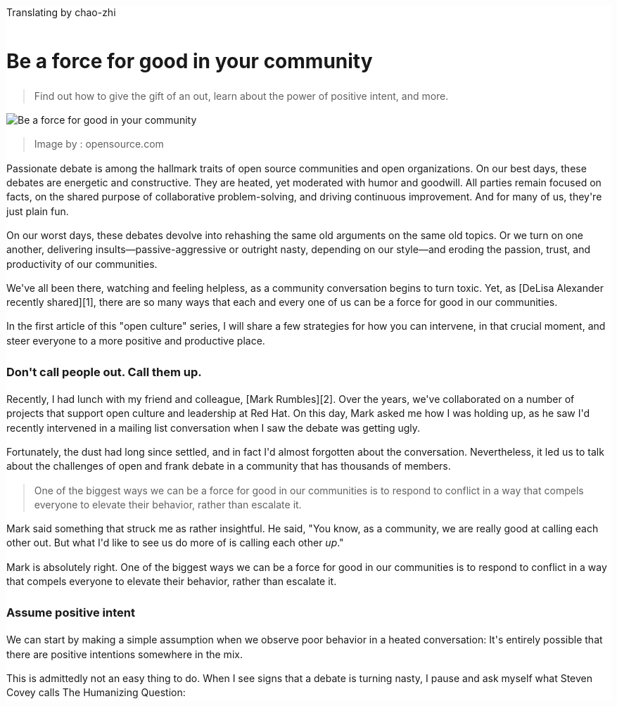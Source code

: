 Translating by chao-zhi

Be a force for good in your community
============================================================

>Find out how to give the gift of an out, learn about the power of positive intent, and more.

 ![Be a force for good in your community](https://opensource.com/sites/default/files/styles/image-full-size/public/images/life/people_remote_teams_world.png?itok=wI-GW8zX "Be a force for good in your community") 

>Image by : opensource.com

Passionate debate is among the hallmark traits of open source communities and open organizations. On our best days, these debates are energetic and constructive. They are heated, yet moderated with humor and goodwill. All parties remain focused on facts, on the shared purpose of collaborative problem-solving, and driving continuous improvement. And for many of us, they're just plain fun.

On our worst days, these debates devolve into rehashing the same old arguments on the same old topics. Or we turn on one another, delivering insults—passive-aggressive or outright nasty, depending on our style—and eroding the passion, trust, and productivity of our communities.

We've all been there, watching and feeling helpless, as a community conversation begins to turn toxic. Yet, as [DeLisa Alexander recently shared][1], there are so many ways that each and every one of us can be a force for good in our communities.

In the first article of this "open culture" series, I will share a few strategies for how you can intervene, in that crucial moment, and steer everyone to a more positive and productive place.

### Don't call people out. Call them up.

Recently, I had lunch with my friend and colleague, [Mark Rumbles][2]. Over the years, we've collaborated on a number of projects that support open culture and leadership at Red Hat. On this day, Mark asked me how I was holding up, as he saw I'd recently intervened in a mailing list conversation when I saw the debate was getting ugly.

Fortunately, the dust had long since settled, and in fact I'd almost forgotten about the conversation. Nevertheless, it led us to talk about the challenges of open and frank debate in a community that has thousands of members.

>One of the biggest ways we can be a force for good in our communities is to respond to conflict in a way that compels everyone to elevate their behavior, rather than escalate it.

Mark said something that struck me as rather insightful. He said, "You know, as a community, we are really good at calling each other out. But what I'd like to see us do more of is calling each other _up_."

Mark is absolutely right. One of the biggest ways we can be a force for good in our communities is to respond to conflict in a way that compels everyone to elevate their behavior, rather than escalate it.

### Assume positive intent

We can start by making a simple assumption when we observe poor behavior in a heated conversation: It's entirely possible that there are positive intentions somewhere in the mix.

This is admittedly not an easy thing to do. When I see signs that a debate is turning nasty, I pause and ask myself what Steven Covey calls The Humanizing Question:
